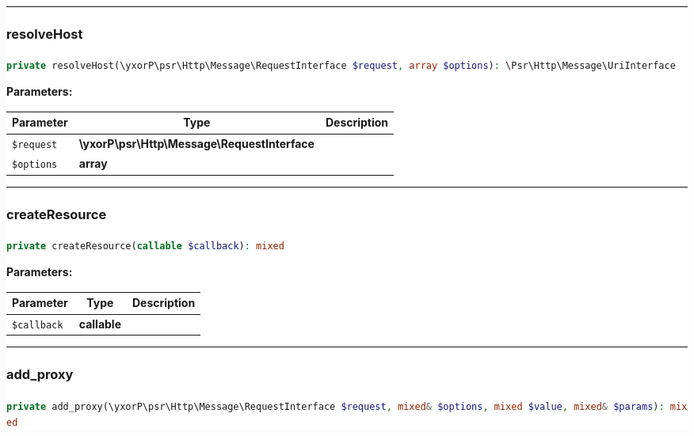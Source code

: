 


***

### resolveHost



```php
private resolveHost(\yxorP\psr\Http\Message\RequestInterface $request, array $options): \Psr\Http\Message\UriInterface
```








**Parameters:**

| Parameter | Type | Description |
|-----------|------|-------------|
| `$request` | **\yxorP\psr\Http\Message\RequestInterface** |  |
| `$options` | **array** |  |




***

### createResource



```php
private createResource(callable $callback): mixed
```








**Parameters:**

| Parameter | Type | Description |
|-----------|------|-------------|
| `$callback` | **callable** |  |




***

### add_proxy



```php
private add_proxy(\yxorP\psr\Http\Message\RequestInterface $request, mixed& $options, mixed $value, mixed& $params): mixed
```
